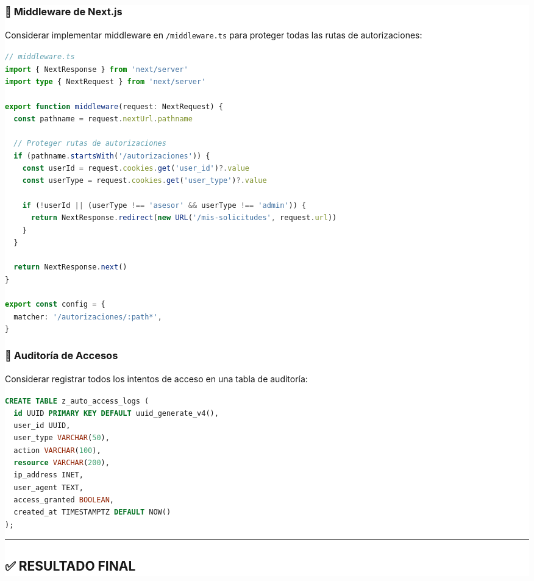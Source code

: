 ```sql
```

### 🔐 **Middleware de Next.js**
Considerar implementar middleware en `/middleware.ts` para proteger todas las rutas de autorizaciones:

```typescript
// middleware.ts
import { NextResponse } from 'next/server'
import type { NextRequest } from 'next/server'

export function middleware(request: NextRequest) {
  const pathname = request.nextUrl.pathname
  
  // Proteger rutas de autorizaciones
  if (pathname.startsWith('/autorizaciones')) {
    const userId = request.cookies.get('user_id')?.value
    const userType = request.cookies.get('user_type')?.value
    
    if (!userId || (userType !== 'asesor' && userType !== 'admin')) {
      return NextResponse.redirect(new URL('/mis-solicitudes', request.url))
    }
  }
  
  return NextResponse.next()
}

export const config = {
  matcher: '/autorizaciones/:path*',
}
```

### 🔐 **Auditoría de Accesos**
Considerar registrar todos los intentos de acceso en una tabla de auditoría:

```sql
CREATE TABLE z_auto_access_logs (
  id UUID PRIMARY KEY DEFAULT uuid_generate_v4(),
  user_id UUID,
  user_type VARCHAR(50),
  action VARCHAR(100),
  resource VARCHAR(200),
  ip_address INET,
  user_agent TEXT,
  access_granted BOOLEAN,
  created_at TIMESTAMPTZ DEFAULT NOW()
);
```

---

## ✅ **RESULTADO FINAL**
